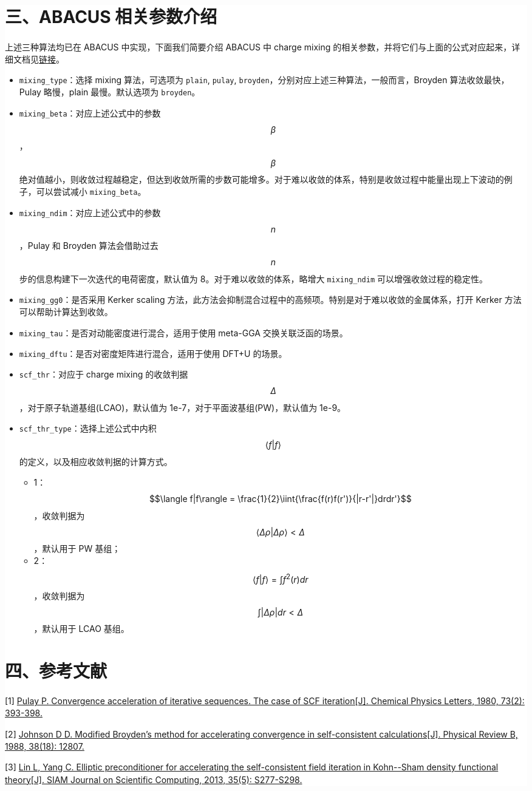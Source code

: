 # 三、ABACUS 相关参数介绍

上述三种算法均已在 ABACUS 中实现，下面我们简要介绍 ABACUS 中 charge mixing 的相关参数，并将它们与上面的公式对应起来，详细文档见[链接](https://abacus.deepmodeling.com/en/stable/advanced/input_files/input-main.html)。

- `mixing_type`：选择 mixing 算法，可选项为 `plain`, `pulay`, `broyden`，分别对应上述三种算法，一般而言，Broyden 算法收敛最快，Pulay 略慢，plain 最慢。默认选项为 `broyden`。
- `mixing_beta`：对应上述公式中的参数$$\beta$$，$$\beta$$绝对值越小，则收敛过程越稳定，但达到收敛所需的步数可能增多。对于难以收敛的体系，特别是收敛过程中能量出现上下波动的例子，可以尝试减小 `mixing_beta`。
- `mixing_ndim`：对应上述公式中的参数$$n$$，Pulay 和 Broyden 算法会借助过去$$n$$步的信息构建下一次迭代的电荷密度，默认值为 8。对于难以收敛的体系，略增大 `mixing_ndim` 可以增强收敛过程的稳定性。
- `mixing_gg0`：是否采用 Kerker scaling 方法，此方法会抑制混合过程中的高频项。特别是对于难以收敛的金属体系，打开 Kerker 方法可以帮助计算达到收敛。
- `mixing_tau`：是否对动能密度进行混合，适用于使用 meta-GGA 交换关联泛函的场景。
- `mixing_dftu`：是否对密度矩阵进行混合，适用于使用 DFT+U 的场景。
- `scf_thr`：对应于 charge mixing 的收敛判据$$\Delta$$，对于原子轨道基组(LCAO)，默认值为 1e-7，对于平面波基组(PW)，默认值为 1e-9。
- `scf_thr_type`：选择上述公式中内积$$\langle f|f\rangle$$的定义，以及相应收敛判据的计算方式。

  - 1：$$\langle f|f\rangle = \frac{1}{2}\iint{\frac{f(r)f(r')}{|r-r'|}drdr'}$$，收敛判据为$$\langle\Delta\rho|\Delta\rho\rangle < \Delta$$，默认用于 PW 基组；
  - 2：$$\langle f|f\rangle = \int{f^2(r)dr}$$，收敛判据为$$\int{|\Delta\rho|dr} < \Delta$$，默认用于 LCAO 基组。

# 四、参考文献

[1] [Pulay P. Convergence acceleration of iterative sequences. The case of SCF iteration[J]. Chemical Physics Letters, 1980, 73(2): 393-398.](https://www.sciencedirect.com/science/article/abs/pii/0009261480803964)

[2] [Johnson D D. Modified Broyden’s method for accelerating convergence in self-consistent calculations[J]. Physical Review B, 1988, 38(18): 12807.](https://journals.aps.org/prb/abstract/10.1103/PhysRevB.38.12807)

[3] [Lin L, Yang C. Elliptic preconditioner for accelerating the self-consistent field iteration in Kohn--Sham density functional theory[J]. SIAM Journal on Scientific Computing, 2013, 35(5): S277-S298.](https://epubs.siam.org/doi/abs/10.1137/120880604)
